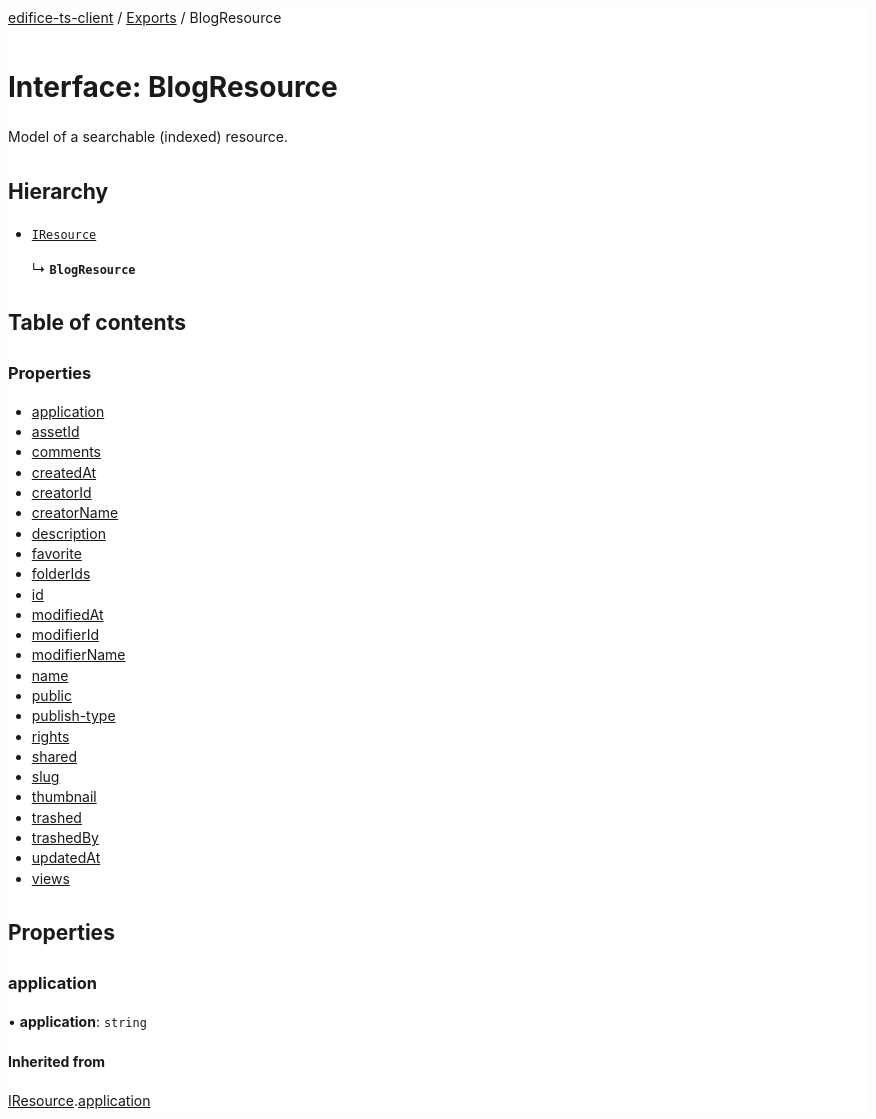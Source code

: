 [edifice-ts-client](../README.md) / [Exports](../modules.md) / BlogResource

# Interface: BlogResource

Model of a searchable (indexed) resource.

## Hierarchy

- [`IResource`](IResource.md)

  ↳ **`BlogResource`**

## Table of contents

### Properties

- [application](BlogResource.md#application)
- [assetId](BlogResource.md#assetid)
- [comments](BlogResource.md#comments)
- [createdAt](BlogResource.md#createdat)
- [creatorId](BlogResource.md#creatorid)
- [creatorName](BlogResource.md#creatorname)
- [description](BlogResource.md#description)
- [favorite](BlogResource.md#favorite)
- [folderIds](BlogResource.md#folderids)
- [id](BlogResource.md#id)
- [modifiedAt](BlogResource.md#modifiedat)
- [modifierId](BlogResource.md#modifierid)
- [modifierName](BlogResource.md#modifiername)
- [name](BlogResource.md#name)
- [public](BlogResource.md#public)
- [publish-type](BlogResource.md#publish-type)
- [rights](BlogResource.md#rights)
- [shared](BlogResource.md#shared)
- [slug](BlogResource.md#slug)
- [thumbnail](BlogResource.md#thumbnail)
- [trashed](BlogResource.md#trashed)
- [trashedBy](BlogResource.md#trashedby)
- [updatedAt](BlogResource.md#updatedat)
- [views](BlogResource.md#views)

## Properties

### application

• **application**: `string`

#### Inherited from

[IResource](IResource.md).[application](IResource.md#application)
